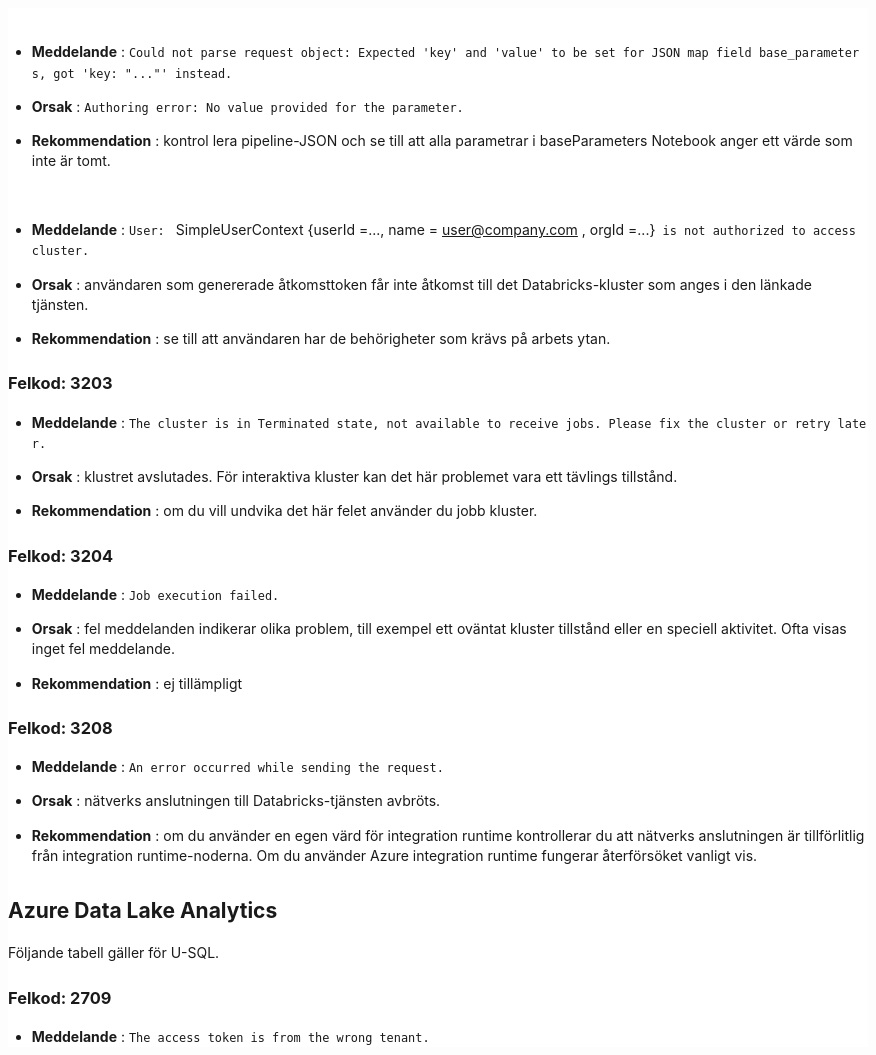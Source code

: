 <br/> 

- **Meddelande** : `Could not parse request object: Expected 'key' and 'value' to be set for JSON map field base_parameters, got 'key: "..."' instead.`

- **Orsak** : `Authoring error: No value provided for the parameter.`

- **Rekommendation** : kontrol lera pipeline-JSON och se till att alla parametrar i baseParameters Notebook anger ett värde som inte är tomt.

<br/> 

- **Meddelande** : `User: ` SimpleUserContext {userId =..., name = user@company.com , orgId =...}` is not authorized to access cluster.`

- **Orsak** : användaren som genererade åtkomsttoken får inte åtkomst till det Databricks-kluster som anges i den länkade tjänsten.

- **Rekommendation** : se till att användaren har de behörigheter som krävs på arbets ytan.

### <a name="error-code-3203"></a>Felkod: 3203

- **Meddelande** : `The cluster is in Terminated state, not available to receive jobs. Please fix the cluster or retry later.`

- **Orsak** : klustret avslutades. För interaktiva kluster kan det här problemet vara ett tävlings tillstånd.

- **Rekommendation** : om du vill undvika det här felet använder du jobb kluster.

### <a name="error-code-3204"></a>Felkod: 3204

- **Meddelande** : `Job execution failed.`

- **Orsak** : fel meddelanden indikerar olika problem, till exempel ett oväntat kluster tillstånd eller en speciell aktivitet. Ofta visas inget fel meddelande.

- **Rekommendation** : ej tillämpligt

### <a name="error-code-3208"></a>Felkod: 3208

- **Meddelande** : `An error occurred while sending the request.`

- **Orsak** : nätverks anslutningen till Databricks-tjänsten avbröts.

- **Rekommendation** : om du använder en egen värd för integration runtime kontrollerar du att nätverks anslutningen är tillförlitlig från integration runtime-noderna. Om du använder Azure integration runtime fungerar återförsöket vanligt vis.
 
## <a name="azure-data-lake-analytics"></a>Azure Data Lake Analytics

Följande tabell gäller för U-SQL.
 
### <a name="error-code-2709"></a>Felkod: 2709

- **Meddelande** : `The access token is from the wrong tenant.`
